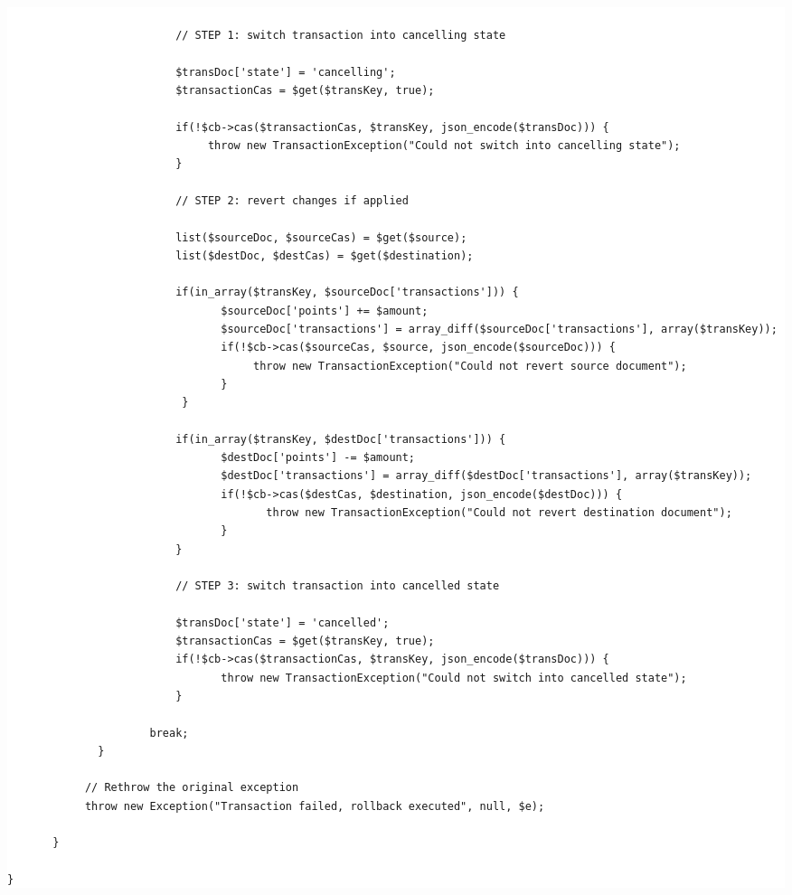 ```

                          // STEP 1: switch transaction into cancelling state

                          $transDoc['state'] = 'cancelling';
                          $transactionCas = $get($transKey, true);

                          if(!$cb->cas($transactionCas, $transKey, json_encode($transDoc))) {
                               throw new TransactionException("Could not switch into cancelling state");
                          }

                          // STEP 2: revert changes if applied

                          list($sourceDoc, $sourceCas) = $get($source);
                          list($destDoc, $destCas) = $get($destination);

                          if(in_array($transKey, $sourceDoc['transactions'])) {
                                 $sourceDoc['points'] += $amount;
                                 $sourceDoc['transactions'] = array_diff($sourceDoc['transactions'], array($transKey));
                                 if(!$cb->cas($sourceCas, $source, json_encode($sourceDoc))) {
                                      throw new TransactionException("Could not revert source document");
                                 }
                           }

                          if(in_array($transKey, $destDoc['transactions'])) {
                                 $destDoc['points'] -= $amount;
                                 $destDoc['transactions'] = array_diff($destDoc['transactions'], array($transKey));
                                 if(!$cb->cas($destCas, $destination, json_encode($destDoc))) {
                                        throw new TransactionException("Could not revert destination document");
                                 }
                          }

                          // STEP 3: switch transaction into cancelled state

                          $transDoc['state'] = 'cancelled';
                          $transactionCas = $get($transKey, true);
                          if(!$cb->cas($transactionCas, $transKey, json_encode($transDoc))) {
                                 throw new TransactionException("Could not switch into cancelled state");
                          }

                      break;
              }

            // Rethrow the original exception
            throw new Exception("Transaction failed, rollback executed", null, $e);

       }

}
```
